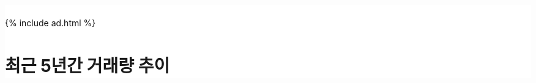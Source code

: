 
<br>
{% include ad.html %}
<br>

# 최근 5년간 거래량 추이


<div style="width:100%;">
    <canvas id="deal_progress" height="200"></canvas>
</div>

<script>
new Chart(document.getElementById("deal_progress"), {
    type: 'line',
    data: {
        labels: ['201510','201511','201512','201601','201602','201603','201604','201605','201606','201607','201608','201609','201610','201611','201612','201701','201702','201703','201704','201705','201706','201707','201708','201709','201710','201711','201712','201801','201802','201803','201804','201805','201806','201807','201808','201809','201810','201811','201812','201901','201902','201903','201904','201905','201906','201907','201908','201909','201910','201911','201912','202001','202002','202003','202004','202005','202006','202007','202008','202009','202010'],
        datasets: [{
            label: '매매',
            pointRadius: 1,
            data: [146, 106, 69, 69, 66, 121, 177, 121, 140, 124, 114, 141, 223, 144, 87, 74, 81, 141, 108, 170, 199, 231, 126, 169, 114, 108, 103, 222, 156, 113, 43, 54, 73, 89, 354, 127, 40, 25, 20, 17, 19, 21, 33, 99, 112, 93, 79, 109, 157, 274, 235, 164, 195, 61, 45, 92, 246, 169, 99, 45, 23],
            borderColor: "rgba(255, 201, 14, 1)",
            backgroundColor: "rgba(255, 201, 14, 0.5)",
            fill: false,
            lineTension: 0
        },{
            label: '전월세',
            pointRadius: 1,
            data: [137, 131, 151, 173, 159, 159, 151, 125, 126, 156, 161, 179, 205, 192, 226, 147, 198, 173, 119, 132, 143, 159, 169, 135, 138, 150, 162, 158, 163, 170, 125, 110, 125, 130, 119, 124, 151, 112, 136, 127, 146, 94, 82, 78, 102, 102, 107, 84, 136, 124, 169, 130, 175, 101, 105, 98, 101, 146, 88, 71, 34],
            borderColor: "rgba(0, 141, 185, 1)",
            backgroundColor: "rgba(0, 141, 185, 0.5)",
            fill: false,
            lineTension: 0
        }
        ]
    },
    options: {
        responsive: true,
        title: {
            display: false
        },
        tooltips: {
            mode: 'index',
            intersect: false
        },
        hover: {
            mode: 'nearest',
            intersect: true
        },
        scales: {
            xAxes: [{
                display: true,
                scaleLabel: {
                    display: true,